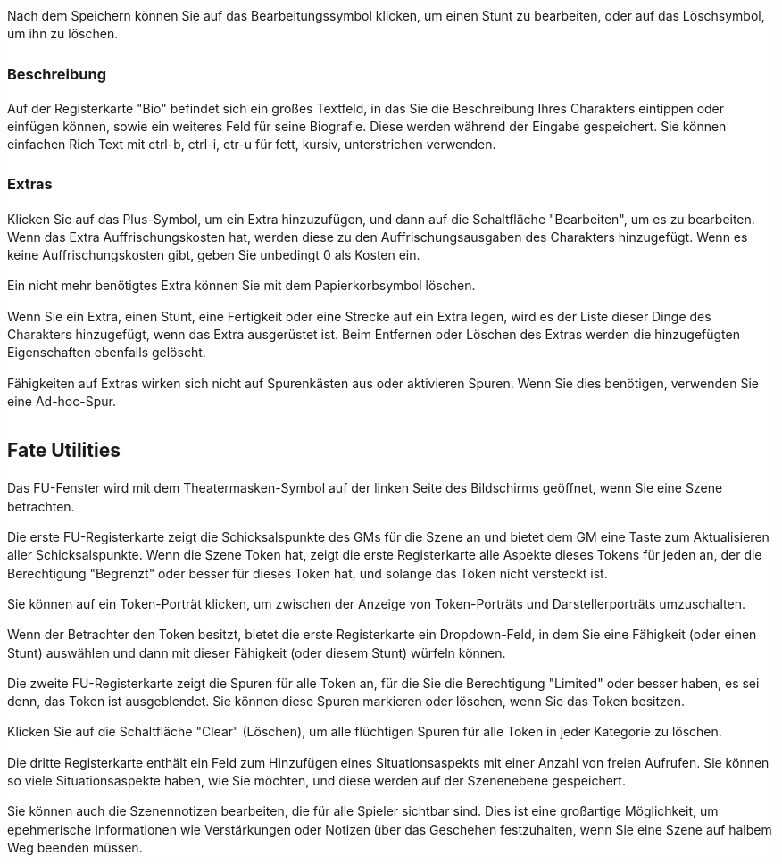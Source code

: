 Nach dem Speichern können Sie auf das Bearbeitungssymbol klicken, um einen Stunt zu bearbeiten, oder auf das Löschsymbol, um ihn zu löschen.

### Beschreibung
Auf der Registerkarte "Bio" befindet sich ein großes Textfeld, in das Sie die Beschreibung Ihres Charakters eintippen oder einfügen können, sowie ein weiteres Feld für seine Biografie. Diese werden während der Eingabe gespeichert. Sie können einfachen Rich Text mit ctrl-b, ctrl-i, ctr-u für fett, kursiv, unterstrichen verwenden.

### Extras
Klicken Sie auf das Plus-Symbol, um ein Extra hinzuzufügen, und dann auf die Schaltfläche "Bearbeiten", um es zu bearbeiten. Wenn das Extra Auffrischungskosten hat, werden diese zu den Auffrischungsausgaben des Charakters hinzugefügt. Wenn es keine Auffrischungskosten gibt, geben Sie unbedingt 0 als Kosten ein.

Ein nicht mehr benötigtes Extra können Sie mit dem Papierkorbsymbol löschen.

Wenn Sie ein Extra, einen Stunt, eine Fertigkeit oder eine Strecke auf ein Extra legen, wird es der Liste dieser Dinge des Charakters hinzugefügt, wenn das Extra ausgerüstet ist. Beim Entfernen oder Löschen des Extras werden die hinzugefügten Eigenschaften ebenfalls gelöscht. 

Fähigkeiten auf Extras wirken sich nicht auf Spurenkästen aus oder aktivieren Spuren. Wenn Sie dies benötigen, verwenden Sie eine Ad-hoc-Spur.

## Fate Utilities
Das FU-Fenster wird mit dem Theatermasken-Symbol auf der linken Seite des Bildschirms geöffnet, wenn Sie eine Szene betrachten.

Die erste FU-Registerkarte zeigt die Schicksalspunkte des GMs für die Szene an und bietet dem GM eine Taste zum Aktualisieren aller Schicksalspunkte.
Wenn die Szene Token hat, zeigt die erste Registerkarte alle Aspekte dieses Tokens für jeden an, der die Berechtigung "Begrenzt" oder besser für dieses Token hat, und solange das Token nicht versteckt ist.

Sie können auf ein Token-Porträt klicken, um zwischen der Anzeige von Token-Porträts und Darstellerporträts umzuschalten.

Wenn der Betrachter den Token besitzt, bietet die erste Registerkarte ein Dropdown-Feld, in dem Sie eine Fähigkeit (oder einen Stunt) auswählen und dann mit dieser Fähigkeit (oder diesem Stunt) würfeln können.

Die zweite FU-Registerkarte zeigt die Spuren für alle Token an, für die Sie die Berechtigung "Limited" oder besser haben, es sei denn, das Token ist ausgeblendet. Sie können diese Spuren markieren oder löschen, wenn Sie das Token besitzen.

Klicken Sie auf die Schaltfläche "Clear" (Löschen), um alle flüchtigen Spuren für alle Token in jeder Kategorie zu löschen.

Die dritte Registerkarte enthält ein Feld zum Hinzufügen eines Situationsaspekts mit einer Anzahl von freien Aufrufen.  Sie können so viele Situationsaspekte haben, wie Sie möchten, und diese werden auf der Szenenebene gespeichert.

Sie können auch die Szenennotizen bearbeiten, die für alle Spieler sichtbar sind. Dies ist eine großartige Möglichkeit, um epehmerische Informationen wie Verstärkungen oder Notizen über das Geschehen festzuhalten, wenn Sie eine Szene auf halbem Weg beenden müssen.
